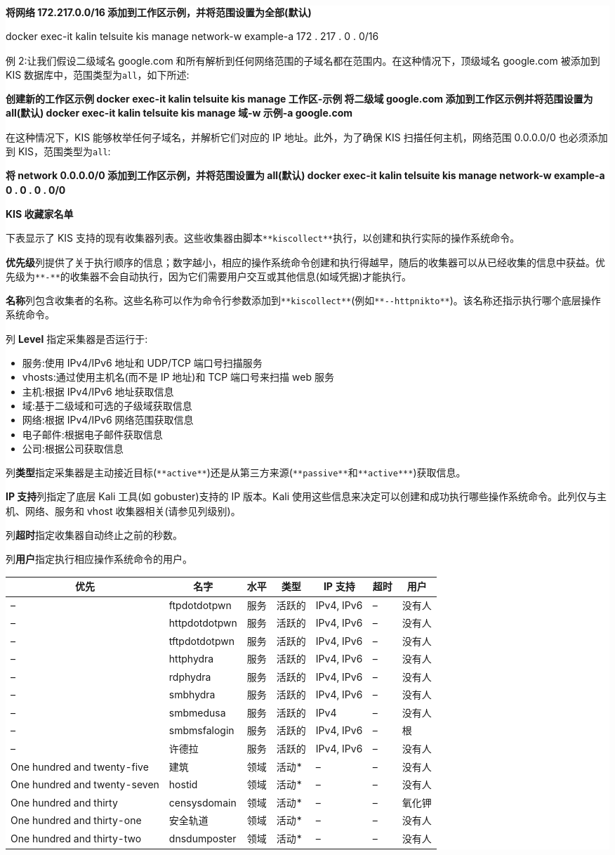 **将网络 172.217.0.0/16 添加到工作区示例，并将范围设置为全部(默认)**

docker exec-it kalin telsuite kis manage network-w example-a 172 . 217 . 0 . 0/16

例 2:让我们假设二级域名 google.com 和所有解析到任何网络范围的子域名都在范围内。在这种情况下，顶级域名 google.com 被添加到 KIS 数据库中，范围类型为`all`，如下所述:

**创建新的工作区示例
docker exec-it kalin telsuite kis manage 工作区-示例
将二级域 google.com 添加到工作区示例并将范围设置为 all(默认)
docker exec-it kalin telsuite kis manage 域-w 示例-a google.com**

在这种情况下，KIS 能够枚举任何子域名，并解析它们对应的 IP 地址。此外，为了确保 KIS 扫描任何主机，网络范围 0.0.0.0/0 也必须添加到 KIS，范围类型为`all`:

**将 network 0.0.0.0/0 添加到工作区示例，并将范围设置为 all(默认)
docker exec-it kalin telsuite kis manage network-w example-a 0 . 0 . 0 . 0/0**

**KIS 收藏家名单**

下表显示了 KIS 支持的现有收集器列表。这些收集器由脚本`**kiscollect**`执行，以创建和执行实际的操作系统命令。

**优先级**列提供了关于执行顺序的信息；数字越小，相应的操作系统命令创建和执行得越早，随后的收集器可以从已经收集的信息中获益。优先级为`**-**`的收集器不会自动执行，因为它们需要用户交互或其他信息(如域凭据)才能执行。

**名称**列包含收集者的名称。这些名称可以作为命令行参数添加到`**kiscollect**`(例如`**--httpnikto**`)。该名称还指示执行哪个底层操作系统命令。

列 **Level** 指定采集器是否运行于:

*   服务:使用 IPv4/IPv6 地址和 UDP/TCP 端口号扫描服务
*   vhosts:通过使用主机名(而不是 IP 地址)和 TCP 端口号来扫描 web 服务
*   主机:根据 IPv4/IPv6 地址获取信息
*   域:基于二级域和可选的子级域获取信息
*   网络:根据 IPv4/IPv6 网络范围获取信息
*   电子邮件:根据电子邮件获取信息
*   公司:根据公司获取信息

列**类型**指定采集器是主动接近目标(`**active**`)还是从第三方来源(`**passive**`和`**active***`)获取信息。

**IP 支持**列指定了底层 Kali 工具(如 gobuster)支持的 IP 版本。Kali 使用这些信息来决定可以创建和成功执行哪些操作系统命令。此列仅与主机、网络、服务和 vhost 收集器相关(请参见列级别)。

列**超时**指定收集器自动终止之前的秒数。

列**用户**指定执行相应操作系统命令的用户。

| 优先 | 名字 | 水平 | 类型 | IP 支持 | 超时 | 用户 |
| --- | --- | --- | --- | --- | --- | --- |
| – | ftpdotdotpwn | 服务 | 活跃的 | IPv4, IPv6 | – | 没有人 |
| – | httpdotdotpwn | 服务 | 活跃的 | IPv4, IPv6 | – | 没有人 |
| – | tftpdotdotpwn | 服务 | 活跃的 | IPv4, IPv6 | – | 没有人 |
| – | httphydra | 服务 | 活跃的 | IPv4, IPv6 | – | 没有人 |
| – | rdphydra | 服务 | 活跃的 | IPv4, IPv6 | – | 没有人 |
| – | smbhydra | 服务 | 活跃的 | IPv4, IPv6 | – | 没有人 |
| – | smbmedusa | 服务 | 活跃的 | IPv4 | – | 没有人 |
| – | smbmsfalogin | 服务 | 活跃的 | IPv4, IPv6 | – | 根 |
| – | 许德拉 | 服务 | 活跃的 | IPv4, IPv6 | – | 没有人 |
| One hundred and twenty-five | 建筑 | 领域 | 活动* | – | – | 没有人 |
| One hundred and twenty-seven | hostid | 领域 | 活动* | – | – | 没有人 |
| One hundred and thirty | censysdomain | 领域 | 活动* | – | – | 氧化钾 |
| One hundred and thirty-one | 安全轨道 | 领域 | 活动* | – | – | 没有人 |
| One hundred and thirty-two | dnsdumposter | 领域 | 活动* | – | – | 没有人 |